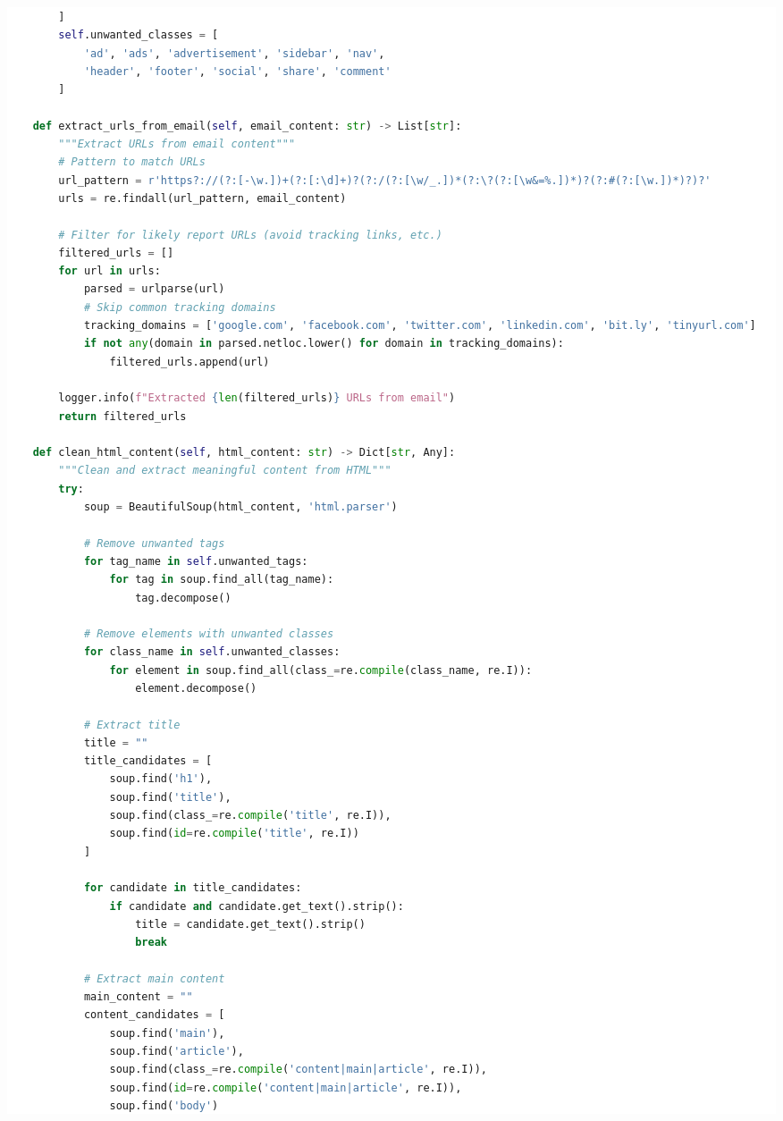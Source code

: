```python
        ]
        self.unwanted_classes = [
            'ad', 'ads', 'advertisement', 'sidebar', 'nav',
            'header', 'footer', 'social', 'share', 'comment'
        ]
    
    def extract_urls_from_email(self, email_content: str) -> List[str]:
        """Extract URLs from email content"""
        # Pattern to match URLs
        url_pattern = r'https?://(?:[-\w.])+(?:[:\d]+)?(?:/(?:[\w/_.])*(?:\?(?:[\w&=%.])*)?(?:#(?:[\w.])*)?)?'
        urls = re.findall(url_pattern, email_content)
        
        # Filter for likely report URLs (avoid tracking links, etc.)
        filtered_urls = []
        for url in urls:
            parsed = urlparse(url)
            # Skip common tracking domains
            tracking_domains = ['google.com', 'facebook.com', 'twitter.com', 'linkedin.com', 'bit.ly', 'tinyurl.com']
            if not any(domain in parsed.netloc.lower() for domain in tracking_domains):
                filtered_urls.append(url)
        
        logger.info(f"Extracted {len(filtered_urls)} URLs from email")
        return filtered_urls
    
    def clean_html_content(self, html_content: str) -> Dict[str, Any]:
        """Clean and extract meaningful content from HTML"""
        try:
            soup = BeautifulSoup(html_content, 'html.parser')
            
            # Remove unwanted tags
            for tag_name in self.unwanted_tags:
                for tag in soup.find_all(tag_name):
                    tag.decompose()
            
            # Remove elements with unwanted classes
            for class_name in self.unwanted_classes:
                for element in soup.find_all(class_=re.compile(class_name, re.I)):
                    element.decompose()
            
            # Extract title
            title = ""
            title_candidates = [
                soup.find('h1'),
                soup.find('title'),
                soup.find(class_=re.compile('title', re.I)),
                soup.find(id=re.compile('title', re.I))
            ]
            
            for candidate in title_candidates:
                if candidate and candidate.get_text().strip():
                    title = candidate.get_text().strip()
                    break
            
            # Extract main content
            main_content = ""
            content_candidates = [
                soup.find('main'),
                soup.find('article'),
                soup.find(class_=re.compile('content|main|article', re.I)),
                soup.find(id=re.compile('content|main|article', re.I)),
                soup.find('body')
```